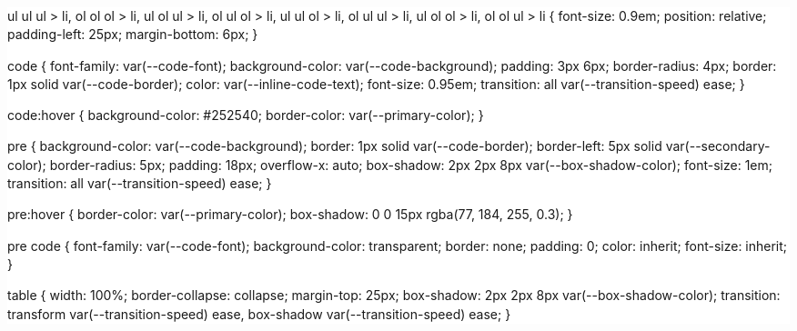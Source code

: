   ul ul ul > li, ol ol ol > li, ul ol ul > li, ol ul ol > li, 
  ul ul ol > li, ol ul ul > li, ul ol ol > li, ol ol ul > li {
      font-size: 0.9em;
      position: relative;
      padding-left: 25px;
      margin-bottom: 6px;
  }

  code {
      font-family: var(--code-font);
      background-color: var(--code-background);
      padding: 3px 6px;
      border-radius: 4px;
      border: 1px solid var(--code-border);
      color: var(--inline-code-text);
      font-size: 0.95em; 
      transition: all var(--transition-speed) ease;
  }

  code:hover {
      background-color: #252540;
      border-color: var(--primary-color);
  }

  pre {
      background-color: var(--code-background);
      border: 1px solid var(--code-border);
      border-left: 5px solid var(--secondary-color);
      border-radius: 5px;
      padding: 18px;
      overflow-x: auto;
      box-shadow: 2px 2px 8px var(--box-shadow-color);
      font-size: 1em; 
      transition: all var(--transition-speed) ease;
  }

  pre:hover {
      border-color: var(--primary-color);
      box-shadow: 0 0 15px rgba(77, 184, 255, 0.3); 
  }

  pre code {
      font-family: var(--code-font);
      background-color: transparent;
      border: none;
      padding: 0;
      color: inherit;
      font-size: inherit; 
  }

  table {
      width: 100%;
      border-collapse: collapse;
      margin-top: 25px;
      box-shadow: 2px 2px 8px var(--box-shadow-color);
      transition: transform var(--transition-speed) ease, box-shadow var(--transition-speed) ease;
  }
